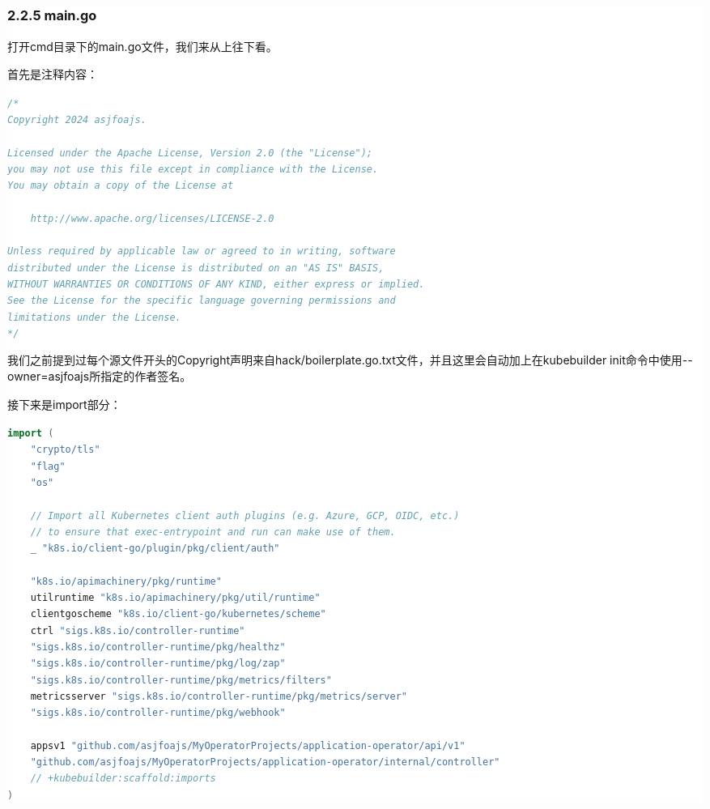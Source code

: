 ### 2.2.5 main.go

打开cmd目录下的main.go文件，我们来从上往下看。

首先是注释内容：

```go
/*
Copyright 2024 asjfoajs.

Licensed under the Apache License, Version 2.0 (the "License");
you may not use this file except in compliance with the License.
You may obtain a copy of the License at

    http://www.apache.org/licenses/LICENSE-2.0

Unless required by applicable law or agreed to in writing, software
distributed under the License is distributed on an "AS IS" BASIS,
WITHOUT WARRANTIES OR CONDITIONS OF ANY KIND, either express or implied.
See the License for the specific language governing permissions and
limitations under the License.
*/
```

我们之前提到过每个源文件开头的Copyright声明来自hack/boilerplate.go.txt文件，并且这里会自动加上在kubebuilder init命令中使用--owner=asjfoajs所指定的作者签名。

接下来是import部分：

```go
import (
    "crypto/tls"
    "flag"
    "os"

    // Import all Kubernetes client auth plugins (e.g. Azure, GCP, OIDC, etc.)
    // to ensure that exec-entrypoint and run can make use of them.
    _ "k8s.io/client-go/plugin/pkg/client/auth"

    "k8s.io/apimachinery/pkg/runtime"
    utilruntime "k8s.io/apimachinery/pkg/util/runtime"
    clientgoscheme "k8s.io/client-go/kubernetes/scheme"
    ctrl "sigs.k8s.io/controller-runtime"
    "sigs.k8s.io/controller-runtime/pkg/healthz"
    "sigs.k8s.io/controller-runtime/pkg/log/zap"
    "sigs.k8s.io/controller-runtime/pkg/metrics/filters"
    metricsserver "sigs.k8s.io/controller-runtime/pkg/metrics/server"
    "sigs.k8s.io/controller-runtime/pkg/webhook"

    appsv1 "github.com/asjfoajs/MyOperatorProjects/application-operator/api/v1"
    "github.com/asjfoajs/MyOperatorProjects/application-operator/internal/controller"
    // +kubebuilder:scaffold:imports
)
```
